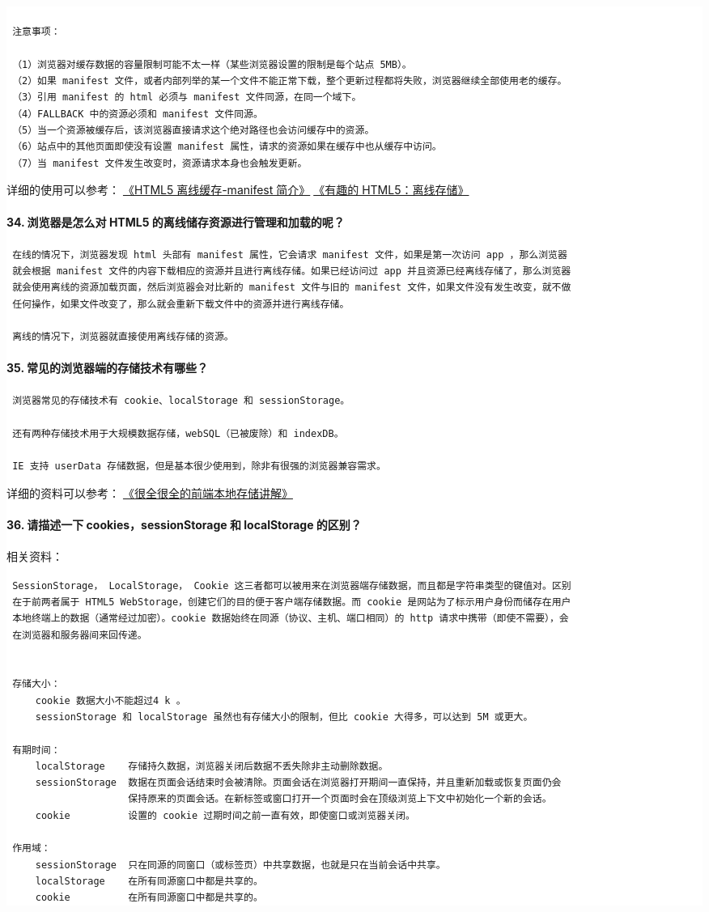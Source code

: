    ```

    注意事项：

    （1）浏览器对缓存数据的容量限制可能不太一样（某些浏览器设置的限制是每个站点 5MB）。
    （2）如果 manifest 文件，或者内部列举的某一个文件不能正常下载，整个更新过程都将失败，浏览器继续全部使用老的缓存。
    （3）引用 manifest 的 html 必须与 manifest 文件同源，在同一个域下。
    （4）FALLBACK 中的资源必须和 manifest 文件同源。
    （5）当一个资源被缓存后，该浏览器直接请求这个绝对路径也会访问缓存中的资源。
    （6）站点中的其他页面即使没有设置 manifest 属性，请求的资源如果在缓存中也从缓存中访问。
    （7）当 manifest 文件发生改变时，资源请求本身也会触发更新。

   ```

   详细的使用可以参考：
   [《HTML5 离线缓存-manifest 简介》](https://yanhaijing.com/html/2014/12/28/html5-manifest/)
   [《有趣的 HTML5：离线存储》](https://segmentfault.com/a/1190000000732617)


#### 34. 浏览器是怎么对 HTML5 的离线储存资源进行管理和加载的呢？
   ```
    在线的情况下，浏览器发现 html 头部有 manifest 属性，它会请求 manifest 文件，如果是第一次访问 app ，那么浏览器
    就会根据 manifest 文件的内容下载相应的资源并且进行离线存储。如果已经访问过 app 并且资源已经离线存储了，那么浏览器
    就会使用离线的资源加载页面，然后浏览器会对比新的 manifest 文件与旧的 manifest 文件，如果文件没有发生改变，就不做
    任何操作，如果文件改变了，那么就会重新下载文件中的资源并进行离线存储。

    离线的情况下，浏览器就直接使用离线存储的资源。
   ```

#### 35. 常见的浏览器端的存储技术有哪些？
   ```
    浏览器常见的存储技术有 cookie、localStorage 和 sessionStorage。

    还有两种存储技术用于大规模数据存储，webSQL（已被废除）和 indexDB。

    IE 支持 userData 存储数据，但是基本很少使用到，除非有很强的浏览器兼容需求。
   ```
   详细的资料可以参考：
   [《很全很全的前端本地存储讲解》](https://segmentfault.com/a/1190000012578794#articleHeader0)

#### 36. 请描述一下 cookies，sessionStorage 和 localStorage 的区别？

   相关资料：
   ```
    SessionStorage， LocalStorage， Cookie 这三者都可以被用来在浏览器端存储数据，而且都是字符串类型的键值对。区别
    在于前两者属于 HTML5 WebStorage，创建它们的目的便于客户端存储数据。而 cookie 是网站为了标示用户身份而储存在用户
    本地终端上的数据（通常经过加密）。cookie 数据始终在同源（协议、主机、端口相同）的 http 请求中携带（即使不需要），会
    在浏览器和服务器间来回传递。
    
    
    存储大小：
      	cookie 数据大小不能超过4 k 。
      	sessionStorage 和 localStorage 虽然也有存储大小的限制，但比 cookie 大得多，可以达到 5M 或更大。

    有期时间：
      	localStorage    存储持久数据，浏览器关闭后数据不丢失除非主动删除数据。
      	sessionStorage  数据在页面会话结束时会被清除。页面会话在浏览器打开期间一直保持，并且重新加载或恢复页面仍会
                        保持原来的页面会话。在新标签或窗口打开一个页面时会在顶级浏览上下文中初始化一个新的会话。
      	cookie          设置的 cookie 过期时间之前一直有效，即使窗口或浏览器关闭。
     
    作用域：
        sessionStorage  只在同源的同窗口（或标签页）中共享数据，也就是只在当前会话中共享。
        localStorage    在所有同源窗口中都是共享的。
        cookie          在所有同源窗口中都是共享的。
   ```
